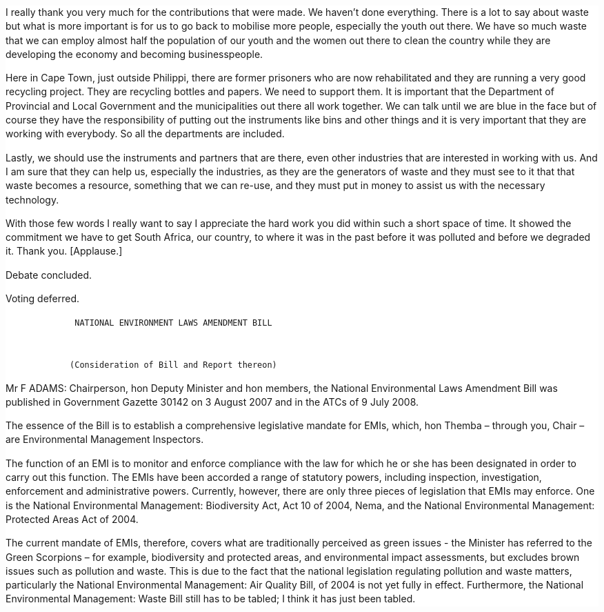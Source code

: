 I really thank you very much for the contributions that were made. We
haven’t done everything. There is a lot to say about waste but what is more
important is for us to go back to mobilise more people, especially the
youth out there. We have so much waste that we can employ almost half the
population of our youth and the women out there to clean the country while
they are developing the economy and becoming businesspeople.

Here in Cape Town, just outside Philippi, there are former prisoners who
are now rehabilitated and they are running a very good recycling project.
They are recycling bottles and papers. We need to support them. It is
important that the Department of Provincial and Local Government and the
municipalities out there all work together. We can talk until we are blue
in the face but of course they have the responsibility of putting out the
instruments like bins and other things and it is very important that they
are working with everybody. So all the departments are included.

Lastly, we should use the instruments and partners that are there, even
other industries that are interested in working with us. And I am sure that
they can help us, especially the industries, as they are the generators of
waste and they must see to it that that waste becomes a resource, something
that we can re-use, and they must put in money to assist us with the
necessary technology.

With those few words I really want to say I appreciate the hard work you
did within such a short space of time. It showed the commitment we have to
get South Africa, our country, to where it was in the past before it was
polluted and before we degraded it. Thank you. [Applause.]

Debate concluded.

Voting deferred.

                  NATIONAL ENVIRONMENT LAWS AMENDMENT BILL


                 (Consideration of Bill and Report thereon)

Mr F ADAMS: Chairperson, hon Deputy Minister and hon members, the National
Environmental Laws Amendment Bill was published in Government Gazette 30142
on 3 August 2007 and in the ATCs of 9 July 2008.

The essence of the Bill is to establish a comprehensive legislative mandate
for EMIs, which, hon Themba – through you, Chair – are Environmental
Management Inspectors.

The function of an EMI is to monitor and enforce compliance with the law
for which he or she has been designated in order to carry out this
function. The EMIs have been accorded a range of statutory powers,
including inspection, investigation, enforcement and administrative powers.
Currently, however, there are only three pieces of legislation that EMIs
may enforce. One is the National Environmental Management: Biodiversity
Act, Act 10 of 2004, Nema, and the National Environmental Management:
Protected Areas Act of 2004.

The current mandate of EMIs, therefore, covers what are traditionally
perceived as green issues - the Minister has referred to the Green
Scorpions – for example, biodiversity and protected areas, and
environmental impact assessments, but excludes brown issues such as
pollution and waste. This is due to the fact that the national legislation
regulating pollution and waste matters, particularly the National
Environmental Management: Air Quality Bill, of 2004 is not yet fully in
effect. Furthermore, the National Environmental Management: Waste Bill
still has to be tabled; I think it has just been tabled.

